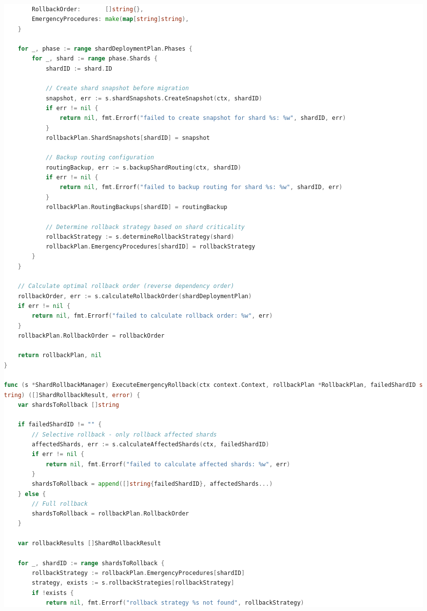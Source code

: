    ```go
           RollbackOrder:       []string{},
           EmergencyProcedures: make(map[string]string),
       }

       for _, phase := range shardDeploymentPlan.Phases {
           for _, shard := range phase.Shards {
               shardID := shard.ID

               // Create shard snapshot before migration
               snapshot, err := s.shardSnapshots.CreateSnapshot(ctx, shardID)
               if err != nil {
                   return nil, fmt.Errorf("failed to create snapshot for shard %s: %w", shardID, err)
               }
               rollbackPlan.ShardSnapshots[shardID] = snapshot

               // Backup routing configuration
               routingBackup, err := s.backupShardRouting(ctx, shardID)
               if err != nil {
                   return nil, fmt.Errorf("failed to backup routing for shard %s: %w", shardID, err)
               }
               rollbackPlan.RoutingBackups[shardID] = routingBackup

               // Determine rollback strategy based on shard criticality
               rollbackStrategy := s.determineRollbackStrategy(shard)
               rollbackPlan.EmergencyProcedures[shardID] = rollbackStrategy
           }
       }

       // Calculate optimal rollback order (reverse dependency order)
       rollbackOrder, err := s.calculateRollbackOrder(shardDeploymentPlan)
       if err != nil {
           return nil, fmt.Errorf("failed to calculate rollback order: %w", err)
       }
       rollbackPlan.RollbackOrder = rollbackOrder

       return rollbackPlan, nil
   }

   func (s *ShardRollbackManager) ExecuteEmergencyRollback(ctx context.Context, rollbackPlan *RollbackPlan, failedShardID string) ([]ShardRollbackResult, error) {
       var shardsToRollback []string

       if failedShardID != "" {
           // Selective rollback - only rollback affected shards
           affectedShards, err := s.calculateAffectedShards(ctx, failedShardID)
           if err != nil {
               return nil, fmt.Errorf("failed to calculate affected shards: %w", err)
           }
           shardsToRollback = append([]string{failedShardID}, affectedShards...)
       } else {
           // Full rollback
           shardsToRollback = rollbackPlan.RollbackOrder
       }

       var rollbackResults []ShardRollbackResult

       for _, shardID := range shardsToRollback {
           rollbackStrategy := rollbackPlan.EmergencyProcedures[shardID]
           strategy, exists := s.rollbackStrategies[rollbackStrategy]
           if !exists {
               return nil, fmt.Errorf("rollback strategy %s not found", rollbackStrategy)
   ```